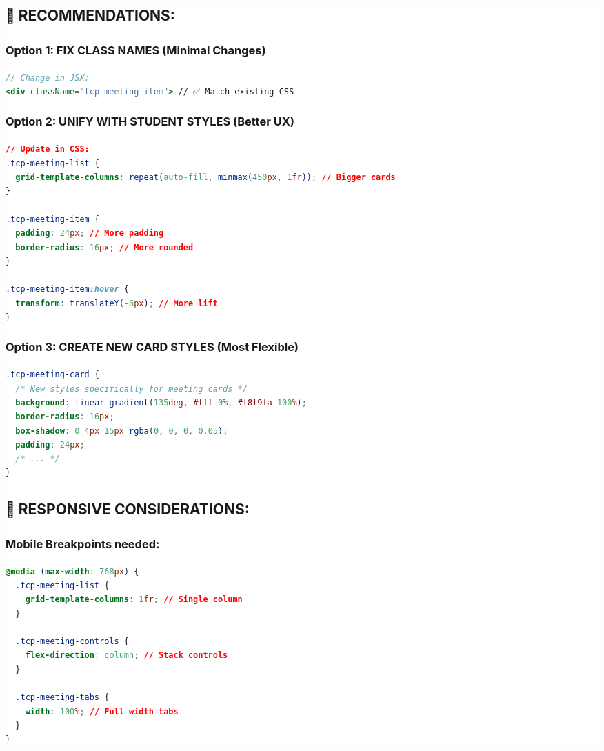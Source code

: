 ## 🎯 RECOMMENDATIONS:

### Option 1: FIX CLASS NAMES (Minimal Changes)

```jsx
// Change in JSX:
<div className="tcp-meeting-item"> // ✅ Match existing CSS
```

### Option 2: UNIFY WITH STUDENT STYLES (Better UX)

```css
// Update in CSS:
.tcp-meeting-list {
  grid-template-columns: repeat(auto-fill, minmax(450px, 1fr)); // Bigger cards
}

.tcp-meeting-item {
  padding: 24px; // More padding
  border-radius: 16px; // More rounded
}

.tcp-meeting-item:hover {
  transform: translateY(-6px); // More lift
}
```

### Option 3: CREATE NEW CARD STYLES (Most Flexible)

```css
.tcp-meeting-card {
  /* New styles specifically for meeting cards */
  background: linear-gradient(135deg, #fff 0%, #f8f9fa 100%);
  border-radius: 16px;
  box-shadow: 0 4px 15px rgba(0, 0, 0, 0.05);
  padding: 24px;
  /* ... */
}
```

## 📱 RESPONSIVE CONSIDERATIONS:

### Mobile Breakpoints needed:

```css
@media (max-width: 768px) {
  .tcp-meeting-list {
    grid-template-columns: 1fr; // Single column
  }

  .tcp-meeting-controls {
    flex-direction: column; // Stack controls
  }

  .tcp-meeting-tabs {
    width: 100%; // Full width tabs
  }
}
```
